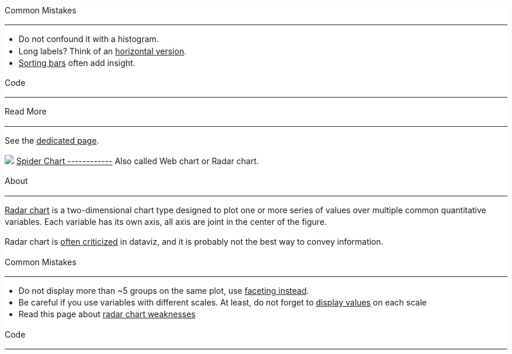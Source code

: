 Common Mistakes


---


* Do not confound it with a histogram.
* Long labels? Think of an [horizontal version](caveat/hard_label.html).
* [Sorting bars](caveat/order_data.html) often add insight.


Code


---


Read More


---


See the [dedicated page](graph/barplot.html).


[![](img/section/Spider150.png)](caveat/spider.html)
[Spider Chart
------------](caveat/spider.html)
Also called Web chart or Radar chart.


About


---


[Radar chart](caveat/spider.html) is a two-dimensional chart type designed to plot one or more series of values over multiple common quantitative variables. Each variable has its own axis, all axis are joint in the center of the figure.  



Radar chart is [often criticized](caveat/spider.html) in dataviz, and it is probably not the best way to convey information.  
  


Common Mistakes


---


* Do not display more than ~5 groups on the same plot, use [faceting instead](caveat/spider.html).
* Be careful if you use variables with different scales. At least, do not forget to [display values](caveat/spider.html) on each scale
* Read this page about [radar chart weaknesses](caveat/spider.html)


Code


---

